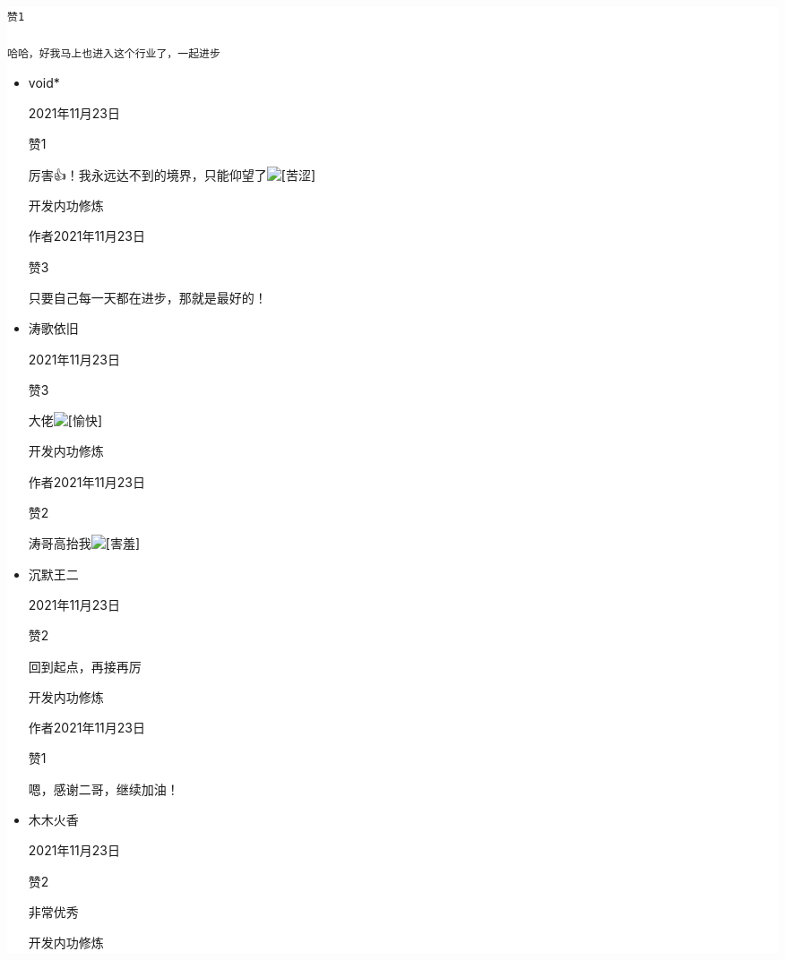     赞1
    
    哈哈，好我马上也进入这个行业了，一起进步
    
- void*
    
    2021年11月23日
    
    赞1
    
    厉害👍！我永远达不到的境界，只能仰望了![[苦涩]](https://res.wx.qq.com/mpres/zh_CN/htmledition/comm_htmledition/images/pic/common/pic_blank.gif)
    
    开发内功修炼
    
    作者2021年11月23日
    
    赞3
    
    只要自己每一天都在进步，那就是最好的！
    
- 涛歌依旧
    
    2021年11月23日
    
    赞3
    
    大佬![[愉快]](https://res.wx.qq.com/mpres/zh_CN/htmledition/comm_htmledition/images/pic/common/pic_blank.gif)
    
    开发内功修炼
    
    作者2021年11月23日
    
    赞2
    
    涛哥高抬我![[害羞]](https://res.wx.qq.com/mpres/zh_CN/htmledition/comm_htmledition/images/pic/common/pic_blank.gif)
    
- 沉默王二
    
    2021年11月23日
    
    赞2
    
    回到起点，再接再厉
    
    开发内功修炼
    
    作者2021年11月23日
    
    赞1
    
    嗯，感谢二哥，继续加油！
    
- 木木火香
    
    2021年11月23日
    
    赞2
    
    非常优秀
    
    开发内功修炼
    